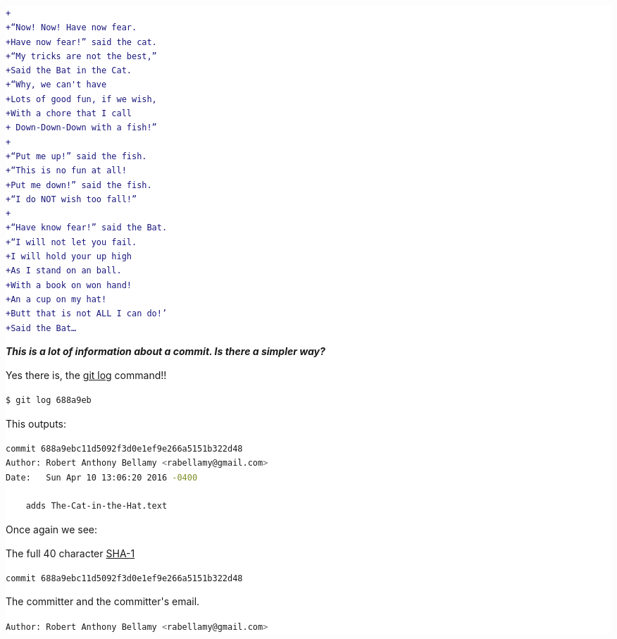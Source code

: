 ```diff
+
+“Now! Now! Have now fear.
+Have now fear!” said the cat.
+“My tricks are not the best,”
+Said the Bat in the Cat.
+“Why, we can't have
+Lots of good fun, if we wish,
+With a chore that I call
+ Down-Down-Down with a fish!”
+
+“Put me up!” said the fish.
+“This is no fun at all!
+Put me down!” said the fish.
+“I do NOT wish too fall!”
+
+“Have know fear!” said the Bat.
+“I will not let you fail.
+I will hold your up high
+As I stand on an ball.
+With a book on won hand!
+An a cup on my hat!
+Butt that is not ALL I can do!’
+Said the Bat…
```

**_This is a lot of information about a commit. Is there a simpler way?_**

Yes there is, the [git log](https://www.atlassian.com/git/tutorials/inspecting-a-repository/git-log) command!!

```bash
$ git log 688a9eb
```

This outputs:

```bash
commit 688a9ebc11d5092f3d0e1ef9e266a5151b322d48
Author: Robert Anthony Bellamy <rabellamy@gmail.com>
Date:   Sun Apr 10 13:06:20 2016 -0400

    adds The-Cat-in-the-Hat.text
```

Once again we see:

The full 40 character [SHA-1](https://en.wikipedia.org/wiki/SHA-1)
```bash
commit 688a9ebc11d5092f3d0e1ef9e266a5151b322d48
```

The committer and the committer's email.
```bash
Author: Robert Anthony Bellamy <rabellamy@gmail.com>
```

